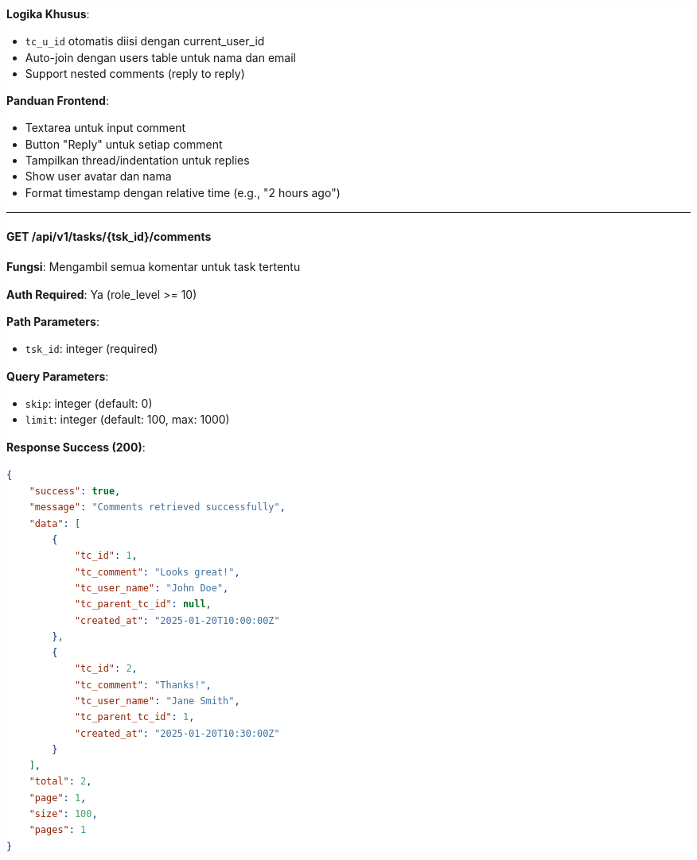 **Logika Khusus**:

-   `tc_u_id` otomatis diisi dengan current_user_id
-   Auto-join dengan users table untuk nama dan email
-   Support nested comments (reply to reply)

**Panduan Frontend**:

-   Textarea untuk input comment
-   Button "Reply" untuk setiap comment
-   Tampilkan thread/indentation untuk replies
-   Show user avatar dan nama
-   Format timestamp dengan relative time (e.g., "2 hours ago")

---

#### GET /api/v1/tasks/{tsk_id}/comments

**Fungsi**: Mengambil semua komentar untuk task tertentu

**Auth Required**: Ya (role_level >= 10)

**Path Parameters**:

-   `tsk_id`: integer (required)

**Query Parameters**:

-   `skip`: integer (default: 0)
-   `limit`: integer (default: 100, max: 1000)

**Response Success (200)**:

```json
{
    "success": true,
    "message": "Comments retrieved successfully",
    "data": [
        {
            "tc_id": 1,
            "tc_comment": "Looks great!",
            "tc_user_name": "John Doe",
            "tc_parent_tc_id": null,
            "created_at": "2025-01-20T10:00:00Z"
        },
        {
            "tc_id": 2,
            "tc_comment": "Thanks!",
            "tc_user_name": "Jane Smith",
            "tc_parent_tc_id": 1,
            "created_at": "2025-01-20T10:30:00Z"
        }
    ],
    "total": 2,
    "page": 1,
    "size": 100,
    "pages": 1
}
```
